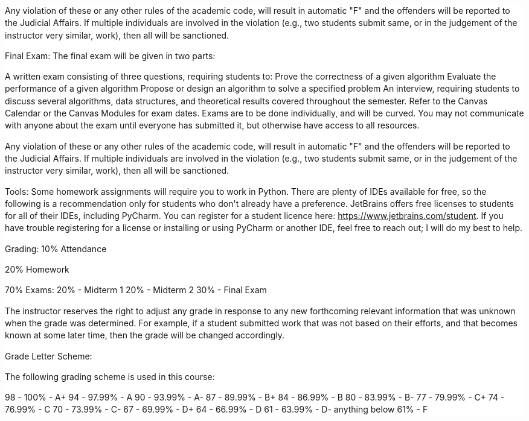 Any violation of these or any other rules of the academic code, will result in automatic "F" and the offenders will be reported to the Judicial Affairs. If multiple individuals are involved in the violation (e.g., two students submit same, or in the judgement of the instructor very similar, work), then all will be sanctioned.

Final Exam:
The final exam will be given in two parts:

A written exam consisting of three questions, requiring students to:
Prove the correctness of a given algorithm
Evaluate the performance of a given algorithm
Propose or design an algorithm to solve a specified problem
An interview, requiring students to discuss several algorithms, data structures, and theoretical results covered throughout the semester.
Refer to the Canvas Calendar or the Canvas Modules for exam dates. Exams are to be done individually, and will be curved. You may not communicate with anyone about the exam until everyone has submitted it, but otherwise have access to all resources.

Any violation of these or any other rules of the academic code, will result in automatic "F" and the offenders will be reported to the Judicial Affairs. If multiple individuals are involved in the violation (e.g., two students submit same, or in the judgement of the instructor very similar, work), then all will be sanctioned.

Tools:
Some homework assignments will require you to work in Python. There are plenty of IDEs available for free, so the following is a recommendation only for students who don't already have a preference. JetBrains offers free licenses to students for all of their IDEs, including PyCharm. You can register for a student licence here: https://www.jetbrains.com/student. If you have trouble registering for a license or installing or using PyCharm or another IDE, feel free to reach out; I will do my best to help.

Grading:
10% Attendance

20% Homework

70% Exams:
   20% - Midterm 1
   20% - Midterm 2
   30% - Final Exam

The instructor reserves the right to adjust any grade in response to any new forthcoming relevant information that was unknown when the grade was determined. For example, if a student submitted work that was not based on their efforts, and that becomes known at some later time, then the grade will be changed accordingly.

Grade Letter Scheme:

The following grading scheme is used in this course:

98 - 100% - A+
94 - 97.99% - A
90 - 93.99% - A-
87 - 89.99% - B+
84 - 86.99% - B
80 - 83.99% - B-
77 - 79.99% - C+
74 - 76.99% - C
70 - 73.99% - C-
67 - 69.99% - D+
64 - 66.99% - D
61 - 63.99% - D-
anything below 61% - F
